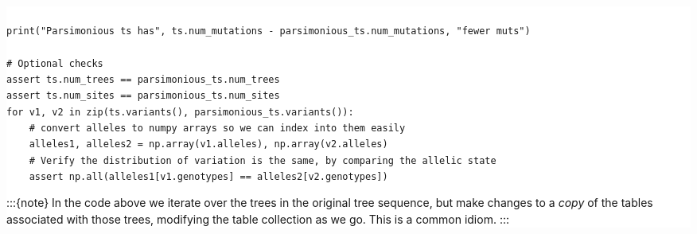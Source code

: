 ```{code-cell} ipython3

print("Parsimonious ts has", ts.num_mutations - parsimonious_ts.num_mutations, "fewer muts")

# Optional checks
assert ts.num_trees == parsimonious_ts.num_trees
assert ts.num_sites == parsimonious_ts.num_sites
for v1, v2 in zip(ts.variants(), parsimonious_ts.variants()):
    # convert alleles to numpy arrays so we can index into them easily
    alleles1, alleles2 = np.array(v1.alleles), np.array(v2.alleles)
    # Verify the distribution of variation is the same, by comparing the allelic state
    assert np.all(alleles1[v1.genotypes] == alleles2[v2.genotypes])
```

:::{note}
In the code above we iterate over the trees in the original tree sequence, but make
changes to a *copy* of the tables associated with those trees, modifying the table
collection as we go. This is a common idiom.
:::
